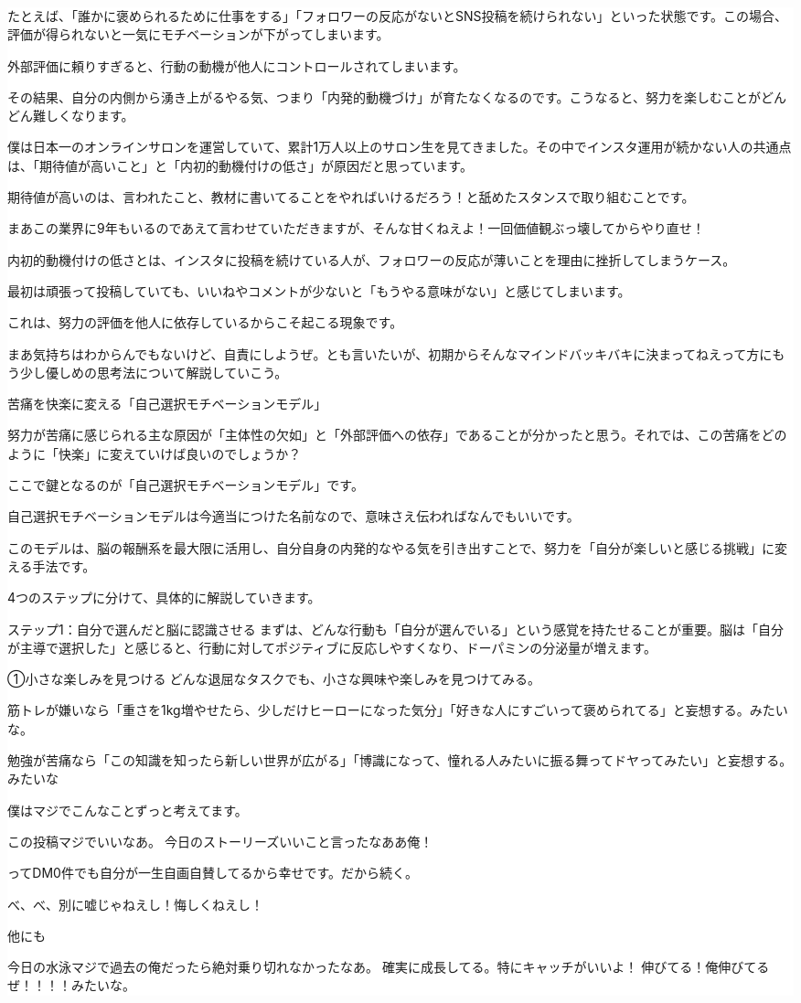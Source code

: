 たとえば、「誰かに褒められるために仕事をする」「フォロワーの反応がないとSNS投稿を続けられない」といった状態です。この場合、評価が得られないと一気にモチベーションが下がってしまいます。

外部評価に頼りすぎると、行動の動機が他人にコントロールされてしまいます。

その結果、自分の内側から湧き上がるやる気、つまり「内発的動機づけ」が育たなくなるのです。こうなると、努力を楽しむことがどんどん難しくなります。

僕は日本一のオンラインサロンを運営していて、累計1万人以上のサロン生を見てきました。その中でインスタ運用が続かない人の共通点は、「期待値が高いこと」と「内初的動機付けの低さ」が原因だと思っています。

期待値が高いのは、言われたこと、教材に書いてることをやればいけるだろう！と舐めたスタンスで取り組むことです。

まあこの業界に9年もいるのであえて言わせていただきますが、そんな甘くねえよ！一回価値観ぶっ壊してからやり直せ！

内初的動機付けの低さとは、インスタに投稿を続けている人が、フォロワーの反応が薄いことを理由に挫折してしまうケース。

最初は頑張って投稿していても、いいねやコメントが少ないと「もうやる意味がない」と感じてしまいます。


これは、努力の評価を他人に依存しているからこそ起こる現象です。

まあ気持ちはわからんでもないけど、自責にしようぜ。とも言いたいが、初期からそんなマインドバッキバキに決まってねえって方にもう少し優しめの思考法について解説していこう。



苦痛を快楽に変える「自己選択モチベーションモデル」


努力が苦痛に感じられる主な原因が「主体性の欠如」と「外部評価への依存」であることが分かったと思う。それでは、この苦痛をどのように「快楽」に変えていけば良いのでしょうか？

ここで鍵となるのが「自己選択モチベーションモデル」です。

自己選択モチベーションモデルは今適当につけた名前なので、意味さえ伝わればなんでもいいです。

このモデルは、脳の報酬系を最大限に活用し、自分自身の内発的なやる気を引き出すことで、努力を「自分が楽しいと感じる挑戦」に変える手法です。


4つのステップに分けて、具体的に解説していきます。



ステップ1：自分で選んだと脳に認識させる
まずは、どんな行動も「自分が選んでいる」という感覚を持たせることが重要。脳は「自分が主導で選択した」と感じると、行動に対してポジティブに反応しやすくなり、ドーパミンの分泌量が増えます。


①小さな楽しみを見つける
どんな退屈なタスクでも、小さな興味や楽しみを見つけてみる。

筋トレが嫌いなら「重さを1kg増やせたら、少しだけヒーローになった気分」「好きな人にすごいって褒められてる」と妄想する。みたいな。

勉強が苦痛なら「この知識を知ったら新しい世界が広がる」「博識になって、憧れる人みたいに振る舞ってドヤってみたい」と妄想する。みたいな



僕はマジでこんなことずっと考えてます。

この投稿マジでいいなあ。
今日のストーリーズいいこと言ったなああ俺！

ってDM0件でも自分が一生自画自賛してるから幸せです。だから続く。





べ、べ、別に嘘じゃねえし！悔しくねえし！



他にも

今日の水泳マジで過去の俺だったら絶対乗り切れなかったなあ。
確実に成長してる。特にキャッチがいいよ！
伸びてる！俺伸びてるぜ！！！！みたいな。
